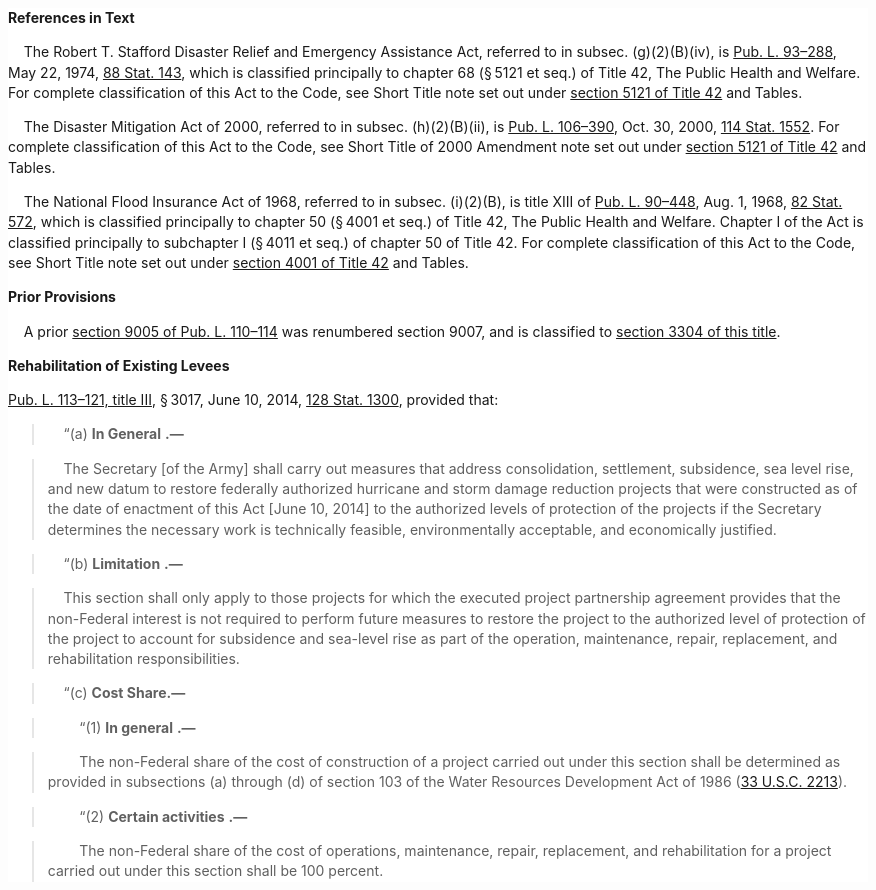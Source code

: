 __References in Text__ 

    The Robert T. Stafford Disaster Relief and Emergency Assistance Act, referred to in subsec. (g)(2)(B)(iv), is [Pub. L. 93–288][/us/pl/93/288], May 22, 1974, [88 Stat. 143][/us/stat/88/143], which is classified principally to chapter 68 (§ 5121 et seq.) of Title 42, The Public Health and Welfare. For complete classification of this Act to the Code, see Short Title note set out under [section 5121 of Title 42][/us/usc/t42/s5121] and Tables.

    The Disaster Mitigation Act of 2000, referred to in subsec. (h)(2)(B)(ii), is [Pub. L. 106–390][/us/pl/106/390], Oct. 30, 2000, [114 Stat. 1552][/us/stat/114/1552]. For complete classification of this Act to the Code, see Short Title of 2000 Amendment note set out under [section 5121 of Title 42][/us/usc/t42/s5121] and Tables.

    The National Flood Insurance Act of 1968, referred to in subsec. (i)(2)(B), is title XIII of [Pub. L. 90–448][/us/pl/90/448], Aug. 1, 1968, [82 Stat. 572][/us/stat/82/572], which is classified principally to chapter 50 (§ 4001 et seq.) of Title 42, The Public Health and Welfare. Chapter I of the Act is classified principally to subchapter I (§ 4011 et seq.) of chapter 50 of Title 42. For complete classification of this Act to the Code, see Short Title note set out under [section 4001 of Title 42][/us/usc/t42/s4001] and Tables.

 __Prior Provisions__ 

    A prior [section 9005 of Pub. L. 110–114][/us/pl/110/114/s9005] was renumbered section 9007, and is classified to [section 3304 of this title][/us/usc/t33/s3304].

 __Rehabilitation of Existing Levees__ 

[Pub. L. 113–121, title III][/us/pl/113/121/tIII], § 3017, June 10, 2014, [128 Stat. 1300][/us/stat/128/1300], provided that:

>     “(a)  __In General__  __.—__ 

>     The Secretary \[of the Army\] shall carry out measures that address consolidation, settlement, subsidence, sea level rise, and new datum to restore federally authorized hurricane and storm damage reduction projects that were constructed as of the date of enactment of this Act \[June 10, 2014\] to the authorized levels of protection of the projects if the Secretary determines the necessary work is technically feasible, environmentally acceptable, and economically justified.

>     “(b)  __Limitation__  __.—__ 

>     This section shall only apply to those projects for which the executed project partnership agreement provides that the non-Federal interest is not required to perform future measures to restore the project to the authorized level of protection of the project to account for subsidence and sea-level rise as part of the operation, maintenance, repair, replacement, and rehabilitation responsibilities.

>     “(c) __Cost Share.—__ 

>         “(1)  __In general__  __.—__ 

>         The non-Federal share of the cost of construction of a project carried out under this section shall be determined as provided in subsections (a) through (d) of section 103 of the Water Resources Development Act of 1986 ([33 U.S.C. 2213][/us/usc/t33/s2213]).

>         “(2)  __Certain activities__  __.—__ 

>         The non-Federal share of the cost of operations, maintenance, repair, replacement, and rehabilitation for a project carried out under this section shall be 100 percent.


[/us/usc/t42/s5121]: https://publicdocs.github.io/go/links?ns=uslm&ref=%2Fus%2Fusc%2Ft42%2Fs5121
[/us/pl/106/390]: https://publicdocs.github.io/go/links?ns=uslm&ref=%2Fus%2Fpl%2F106%2F390
[/us/stat/114/1552]: https://publicdocs.github.io/go/links?ns=uslm&ref=%2Fus%2Fstat%2F114%2F1552
[/us/usc/t33/s701n]: https://publicdocs.github.io/go/links?ns=uslm&ref=%2Fus%2Fusc%2Ft33%2Fs701n
[/us/pl/112/141/s100226/b/2]: https://publicdocs.github.io/go/links?ns=uslm&ref=%2Fus%2Fpl%2F112%2F141%2Fs100226%2Fb%2F2
[/us/usc/t42/s4101]: https://publicdocs.github.io/go/links?ns=uslm&ref=%2Fus%2Fusc%2Ft42%2Fs4101
[/us/stat/126/942]: https://publicdocs.github.io/go/links?ns=uslm&ref=%2Fus%2Fstat%2F126%2F942
[/us/usc/t42/s4011]: https://publicdocs.github.io/go/links?ns=uslm&ref=%2Fus%2Fusc%2Ft42%2Fs4011
[/us/pl/110/114/tIX]: https://publicdocs.github.io/go/links?ns=uslm&ref=%2Fus%2Fpl%2F110%2F114%2FtIX
[/us/pl/113/121/tIII]: https://publicdocs.github.io/go/links?ns=uslm&ref=%2Fus%2Fpl%2F113%2F121%2FtIII
[/us/stat/128/1293]: https://publicdocs.github.io/go/links?ns=uslm&ref=%2Fus%2Fstat%2F128%2F1293
[/us/pl/93/288]: https://publicdocs.github.io/go/links?ns=uslm&ref=%2Fus%2Fpl%2F93%2F288
[/us/stat/88/143]: https://publicdocs.github.io/go/links?ns=uslm&ref=%2Fus%2Fstat%2F88%2F143
[/us/usc/t42/s5121]: https://publicdocs.github.io/go/links?ns=uslm&ref=%2Fus%2Fusc%2Ft42%2Fs5121
[/us/pl/106/390]: https://publicdocs.github.io/go/links?ns=uslm&ref=%2Fus%2Fpl%2F106%2F390
[/us/stat/114/1552]: https://publicdocs.github.io/go/links?ns=uslm&ref=%2Fus%2Fstat%2F114%2F1552
[/us/usc/t42/s5121]: https://publicdocs.github.io/go/links?ns=uslm&ref=%2Fus%2Fusc%2Ft42%2Fs5121
[/us/pl/90/448]: https://publicdocs.github.io/go/links?ns=uslm&ref=%2Fus%2Fpl%2F90%2F448
[/us/stat/82/572]: https://publicdocs.github.io/go/links?ns=uslm&ref=%2Fus%2Fstat%2F82%2F572
[/us/usc/t42/s4001]: https://publicdocs.github.io/go/links?ns=uslm&ref=%2Fus%2Fusc%2Ft42%2Fs4001
[/us/pl/110/114/s9005]: https://publicdocs.github.io/go/links?ns=uslm&ref=%2Fus%2Fpl%2F110%2F114%2Fs9005
[/us/usc/t33/s3304]: https://publicdocs.github.io/go/links?ns=uslm&ref=%2Fus%2Fusc%2Ft33%2Fs3304
[/us/pl/113/121/tIII]: https://publicdocs.github.io/go/links?ns=uslm&ref=%2Fus%2Fpl%2F113%2F121%2FtIII
[/us/stat/128/1300]: https://publicdocs.github.io/go/links?ns=uslm&ref=%2Fus%2Fstat%2F128%2F1300
[/us/usc/t33/s2213]: https://publicdocs.github.io/go/links?ns=uslm&ref=%2Fus%2Fusc%2Ft33%2Fs2213
[/us/usc/t33/s2282d]: https://publicdocs.github.io/go/links?ns=uslm&ref=%2Fus%2Fusc%2Ft33%2Fs2282d
[/us/pl/110/114/s2]: https://publicdocs.github.io/go/links?ns=uslm&ref=%2Fus%2Fpl%2F110%2F114%2Fs2
[/us/usc/t33/s2201]: https://publicdocs.github.io/go/links?ns=uslm&ref=%2Fus%2Fusc%2Ft33%2Fs2201